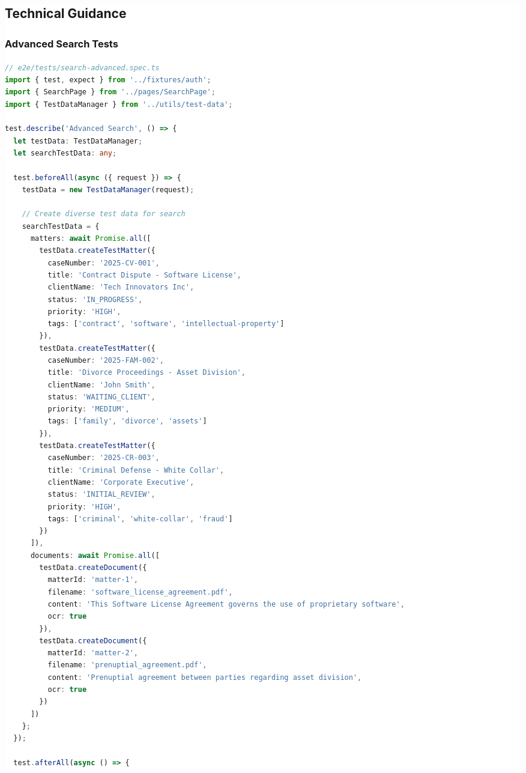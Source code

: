 ## Technical Guidance

### Advanced Search Tests
```typescript
// e2e/tests/search-advanced.spec.ts
import { test, expect } from '../fixtures/auth';
import { SearchPage } from '../pages/SearchPage';
import { TestDataManager } from '../utils/test-data';

test.describe('Advanced Search', () => {
  let testData: TestDataManager;
  let searchTestData: any;

  test.beforeAll(async ({ request }) => {
    testData = new TestDataManager(request);
    
    // Create diverse test data for search
    searchTestData = {
      matters: await Promise.all([
        testData.createTestMatter({
          caseNumber: '2025-CV-001',
          title: 'Contract Dispute - Software License',
          clientName: 'Tech Innovators Inc',
          status: 'IN_PROGRESS',
          priority: 'HIGH',
          tags: ['contract', 'software', 'intellectual-property']
        }),
        testData.createTestMatter({
          caseNumber: '2025-FAM-002',
          title: 'Divorce Proceedings - Asset Division',
          clientName: 'John Smith',
          status: 'WAITING_CLIENT',
          priority: 'MEDIUM',
          tags: ['family', 'divorce', 'assets']
        }),
        testData.createTestMatter({
          caseNumber: '2025-CR-003',
          title: 'Criminal Defense - White Collar',
          clientName: 'Corporate Executive',
          status: 'INITIAL_REVIEW',
          priority: 'HIGH',
          tags: ['criminal', 'white-collar', 'fraud']
        })
      ]),
      documents: await Promise.all([
        testData.createDocument({
          matterId: 'matter-1',
          filename: 'software_license_agreement.pdf',
          content: 'This Software License Agreement governs the use of proprietary software',
          ocr: true
        }),
        testData.createDocument({
          matterId: 'matter-2',
          filename: 'prenuptial_agreement.pdf',
          content: 'Prenuptial agreement between parties regarding asset division',
          ocr: true
        })
      ])
    };
  });

  test.afterAll(async () => {
```